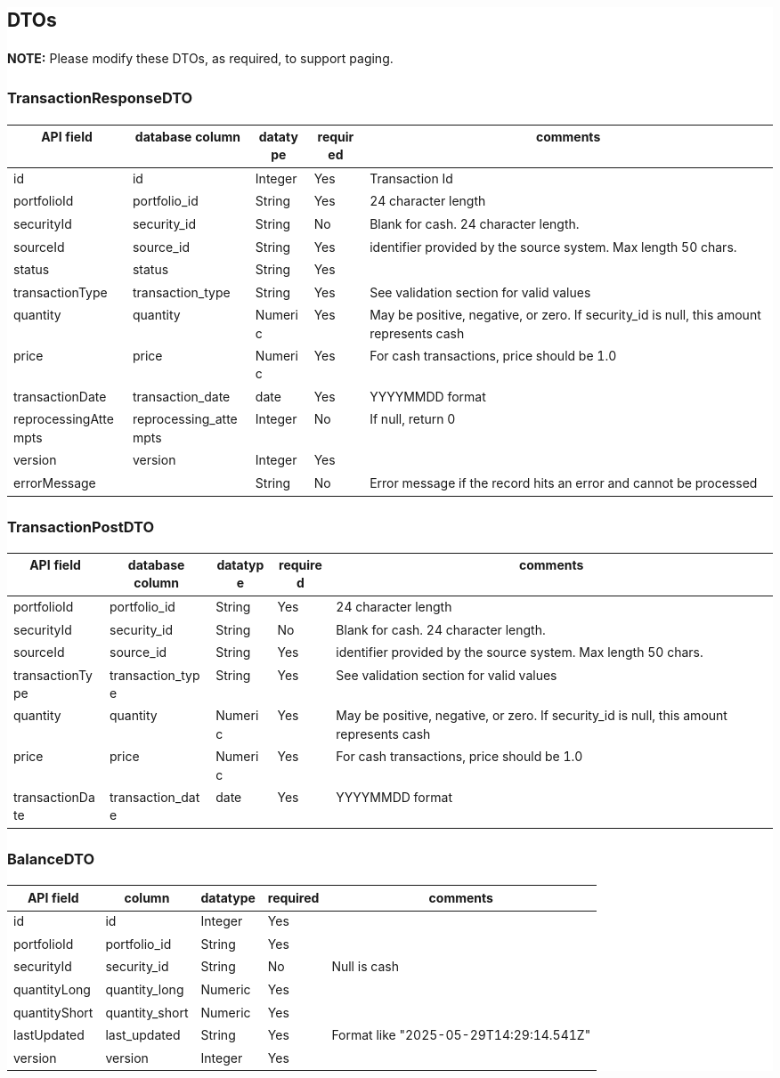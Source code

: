 ## DTOs

__NOTE:__ Please modify these DTOs, as required, to support paging.


### TransactionResponseDTO

| API field | database column | datatype | required | comments | 
| --- | --- | --- | --- | --- |
| id | id | Integer | Yes | Transaction Id 
| portfolioId |portfolio_id | String |Yes| 24 character length
| securityId |security_id | String | No | Blank for cash.  24 character length.
| sourceId |source_id | String | Yes |  identifier provided by the source system.  Max length 50 chars. 
| status | status | String | Yes |
| transactionType | transaction_type | String | Yes | See validation section for valid values |
| quantity | quantity | Numeric | Yes |  May be positive, negative, or zero.  If security_id is null, this amount represents cash |
| price | price | Numeric | Yes | For cash transactions, price should be 1.0 |
| transactionDate | transaction_date | date | Yes | YYYYMMDD format |
| reprocessingAttempts | reprocessing_attempts | Integer | No | If null, return 0
| version | version | Integer | Yes |
| errorMessage |  |  String | No | Error message if the record hits an error and cannot be processed |

### TransactionPostDTO

| API field | database column | datatype | required | comments | 
| --- | --- | --- | --- | --- |
| portfolioId |portfolio_id | String |Yes| 24 character length
| securityId |security_id | String | No | Blank for cash.  24 character length.
| sourceId |source_id | String | Yes |  identifier provided by the source system.  Max length 50 chars. 
| transactionType | transaction_type | String | Yes | See validation section for valid values |
| quantity | quantity | Numeric | Yes |  May be positive, negative, or zero.  If security_id is null, this amount represents cash |
| price | price | Numeric | Yes | For cash transactions, price should be 1.0 |
| transactionDate | transaction_date | date | Yes | YYYYMMDD format |


### BalanceDTO

| API field | column | datatype | required | comments| 
| --- | --- | --- | --- | --- |
| id | id | Integer | Yes | 
| portfolioId | portfolio_id | String | Yes
| securityId | security_id | String | No |  Null is cash
| quantityLong | quantity_long | Numeric | Yes |
| quantityShort |quantity_short | Numeric | Yes |
| lastUpdated | last_updated | String | Yes |  Format like "2025-05-29T14:29:14.541Z"
| version | version | Integer |Yes | 
